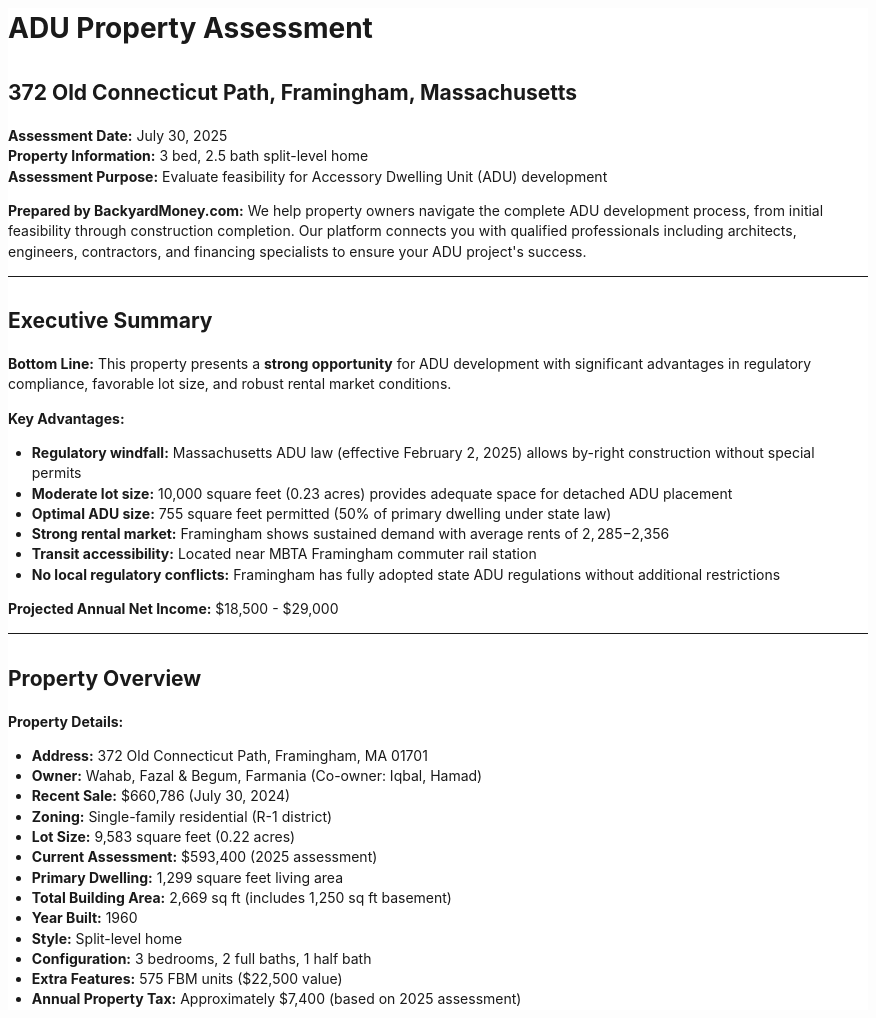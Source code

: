 # ADU Property Assessment
## 372 Old Connecticut Path, Framingham, Massachusetts

**Assessment Date:** July 30, 2025  
**Property Information:** 3 bed, 2.5 bath split-level home  
**Assessment Purpose:** Evaluate feasibility for Accessory Dwelling Unit (ADU) development  

**Prepared by BackyardMoney.com:** We help property owners navigate the complete ADU development process, from initial feasibility through construction completion. Our platform connects you with qualified professionals including architects, engineers, contractors, and financing specialists to ensure your ADU project's success.

---

## Executive Summary

**Bottom Line:** This property presents a **strong opportunity** for ADU development with significant advantages in regulatory compliance, favorable lot size, and robust rental market conditions.

**Key Advantages:**
- **Regulatory windfall:** Massachusetts ADU law (effective February 2, 2025) allows by-right construction without special permits
- **Moderate lot size:** 10,000 square feet (0.23 acres) provides adequate space for detached ADU placement
- **Optimal ADU size:** 755 square feet permitted (50% of primary dwelling under state law)
- **Strong rental market:** Framingham shows sustained demand with average rents of $2,285-$2,356
- **Transit accessibility:** Located near MBTA Framingham commuter rail station
- **No local regulatory conflicts:** Framingham has fully adopted state ADU regulations without additional restrictions

**Projected Annual Net Income:** $18,500 - $29,000

---

## Property Overview

**Property Details:**
- **Address:** 372 Old Connecticut Path, Framingham, MA 01701
- **Owner:** Wahab, Fazal & Begum, Farmania (Co-owner: Iqbal, Hamad)
- **Recent Sale:** $660,786 (July 30, 2024)
- **Zoning:** Single-family residential (R-1 district)
- **Lot Size:** 9,583 square feet (0.22 acres)
- **Current Assessment:** $593,400 (2025 assessment)
- **Primary Dwelling:** 1,299 square feet living area
- **Total Building Area:** 2,669 sq ft (includes 1,250 sq ft basement)
- **Year Built:** 1960
- **Style:** Split-level home
- **Configuration:** 3 bedrooms, 2 full baths, 1 half bath
- **Extra Features:** 575 FBM units ($22,500 value)
- **Annual Property Tax:** Approximately $7,400 (based on 2025 assessment)
